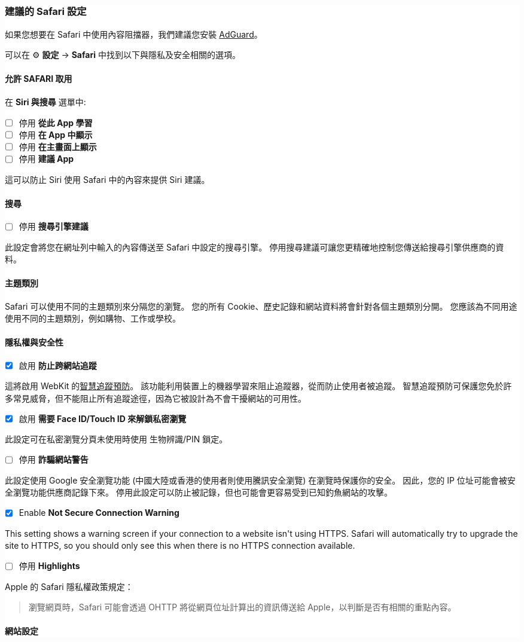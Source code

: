 </details>

</div>

### 建議的 Safari 設定

如果您想要在 Safari 中使用內容阻擋器，我們建議您安裝 [AdGuard](browser-extensions.md#adguard)。

可以在 :gear: **設定** → **Safari** 中找到以下與隱私及安全相關的選項。

#### 允許 SAFARI 取用

在 **Siri 與搜尋** 選單中:

- [ ] 停用 **從此 App 學習**
- [ ] 停用 **在 App 中顯示**
- [ ] 停用 **在主畫面上顯示**
- [ ] 停用 **建議 App**

這可以防止 Siri 使用 Safari 中的內容來提供 Siri 建議。

#### 搜尋

- [ ] 停用 **搜尋引擎建議**

此設定會將您在網址列中輸入的內容傳送至 Safari 中設定的搜尋引擎。 停用搜尋建議可讓您更精確地控制您傳送給搜尋引擎供應商的資料。

#### 主題類別

Safari 可以使用不同的主題類別來分隔您的瀏覽。 您的所有 Cookie、歷史記錄和網站資料將會針對各個主題類別分開。 您應該為不同用途使用不同的主題類別，例如購物、工作或學校。

#### 隱私權與安全性

- [x] 啟用 **防止跨網站追蹤**

這將啟用 WebKit 的[智慧追蹤預防](https://webkit.org/tracking-prevention/#intelligent-tracking-prevention-itp)。 該功能利用裝置上的機器學習來阻止追蹤器，從而防止使用者被追蹤。 智慧追蹤預防可保護您免於許多常見威脅，但不能阻止所有追蹤途徑，因為它被設計為不會干擾網站的可用性。

- [x] 啟用 **需要 Face ID/Touch ID 來解鎖私密瀏覽**

此設定可在私密瀏覽分頁未使用時使用 生物辨識/PIN 鎖定。

- [ ] 停用 **詐騙網站警告**

此設定使用 Google 安全瀏覽功能 (中國大陸或香港的使用者則使用騰訊安全瀏覽) 在瀏覽時保護你的安全。 因此，您的 IP 位址可能會被安全瀏覽功能供應商記錄下來。 停用此設定可以防止被記錄，但也可能會更容易受到已知釣魚網站的攻擊。

- [x] Enable **Not Secure Connection Warning**

This setting shows a warning screen if your connection to a website isn't using HTTPS. Safari will automatically try to upgrade the site to HTTPS, so you should only see this when there is no HTTPS connection available.

- [ ] 停用 **Highlights**

Apple 的 Safari 隱私權政策規定：

> 瀏覽網頁時，Safari 可能會透過 OHTTP 將從網頁位址計算出的資訊傳送給 Apple，以判斷是否有相關的重點內容。

#### 網站設定
